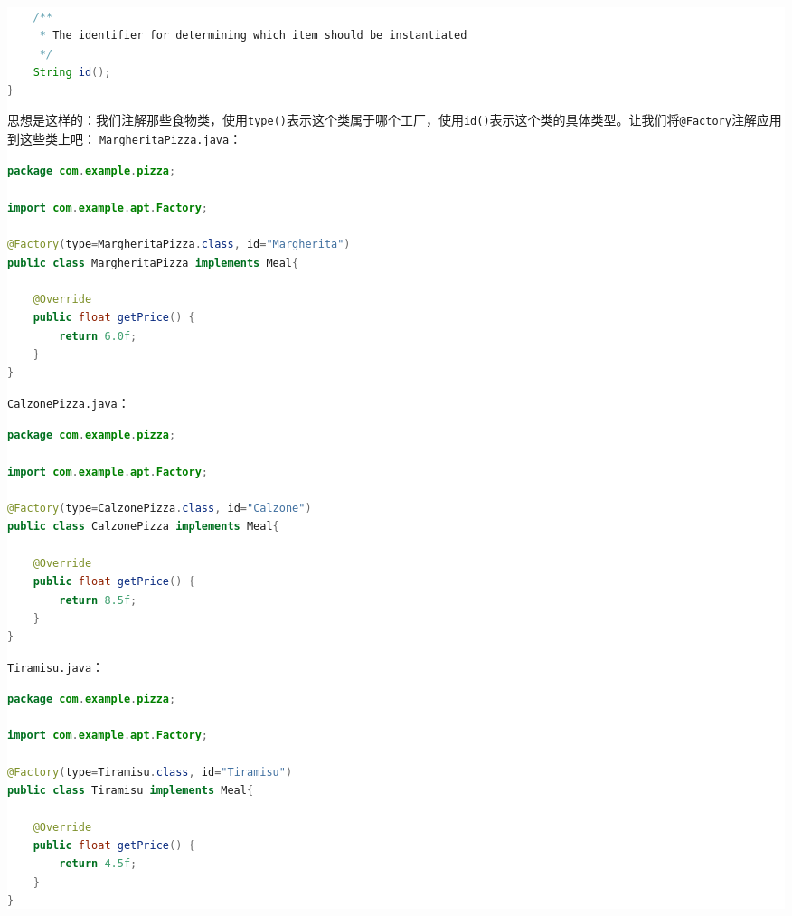 ```java
	/**
	 * The identifier for determining which item should be instantiated
	 */
	String id();
}
```

 

思想是这样的：我们注解那些食物类，使用`type()`表示这个类属于哪个工厂，使用`id()`表示这个类的具体类型。让我们将`@Factory`注解应用到这些类上吧：
`MargheritaPizza.java`：

```java
package com.example.pizza;

import com.example.apt.Factory;

@Factory(type=MargheritaPizza.class, id="Margherita")
public class MargheritaPizza implements Meal{

	@Override
	public float getPrice() {
		return 6.0f;
	}
}
```

`CalzonePizza.java`：

```java
package com.example.pizza;

import com.example.apt.Factory;

@Factory(type=CalzonePizza.class, id="Calzone")
public class CalzonePizza implements Meal{

	@Override
	public float getPrice() {
		return 8.5f;
	}
}
```

`Tiramisu.java`：

```java
package com.example.pizza;

import com.example.apt.Factory;

@Factory(type=Tiramisu.class, id="Tiramisu")
public class Tiramisu implements Meal{

	@Override
	public float getPrice() {
		return 4.5f;
	}
}
```
